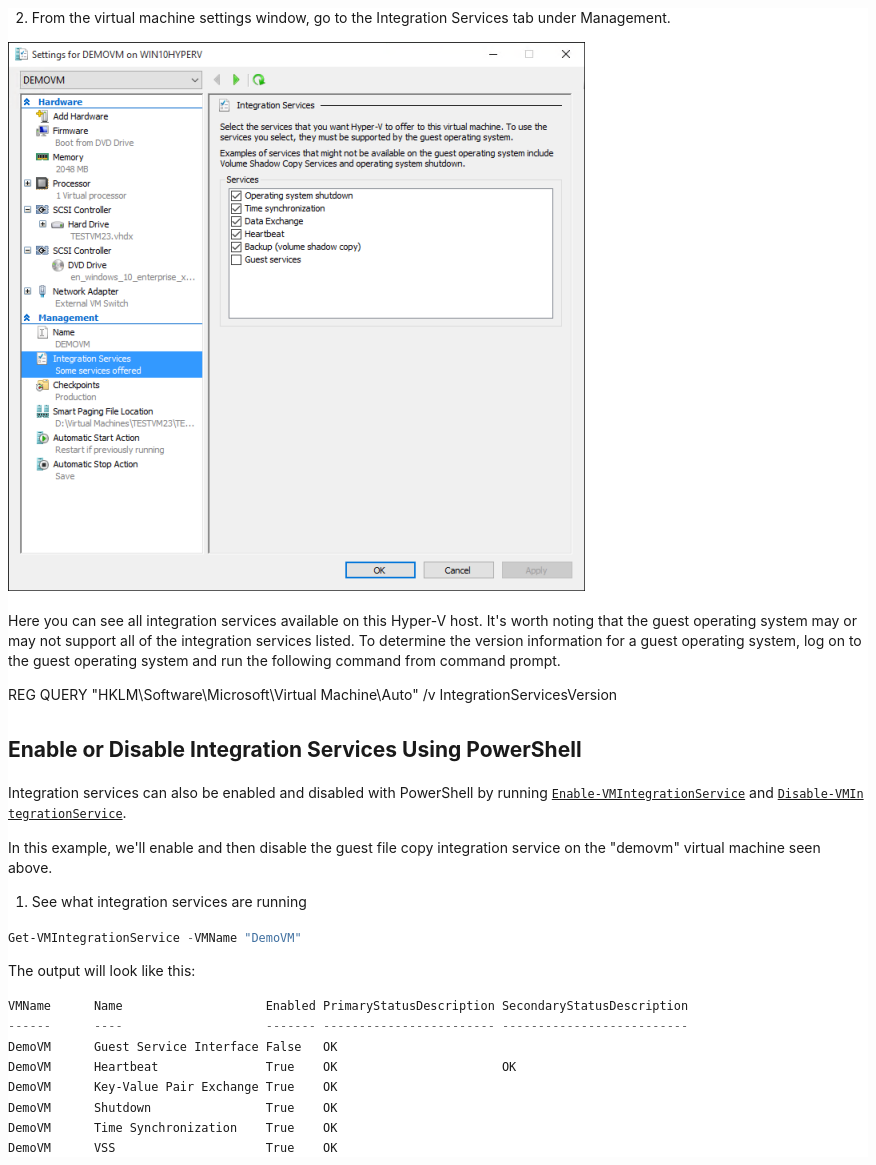 2. From the virtual machine settings window, go to the Integration Services tab under Management.
  
  ![](./media/HyperVManager-IntegrationServices.png)
  
  Here you can see all integration services available on this Hyper-V host.  It's worth noting that the guest operating system may or may not support all of the integration services listed. To determine the version information for a guest operating system, log on to the guest operating system and run the following command from command prompt.

REG QUERY "HKLM\Software\Microsoft\Virtual Machine\Auto" /v IntegrationServicesVersion

## Enable or Disable Integration Services Using PowerShell

Integration services can also be enabled and disabled with PowerShell by running [`Enable-VMIntegrationService`](https://technet.microsoft.com/en-us/library/hh848500.aspx) and [`Disable-VMIntegrationService`](https://technet.microsoft.com/en-us/library/hh848488.aspx).

In this example, we'll enable and then disable the guest file copy integration service on the "demovm" virtual machine seen above.

1. See what integration services are running
  
  ``` PowerShell
  Get-VMIntegrationService -VMName "DemoVM"
  ```

  The output will look like this:  
  ``` PowerShell
  VMName      Name                    Enabled PrimaryStatusDescription SecondaryStatusDescription
  ------      ----                    ------- ------------------------ --------------------------
  DemoVM      Guest Service Interface False   OK
  DemoVM      Heartbeat               True    OK                       OK
  DemoVM      Key-Value Pair Exchange True    OK
  DemoVM      Shutdown                True    OK
  DemoVM      Time Synchronization    True    OK
  DemoVM      VSS                     True    OK
  ```
